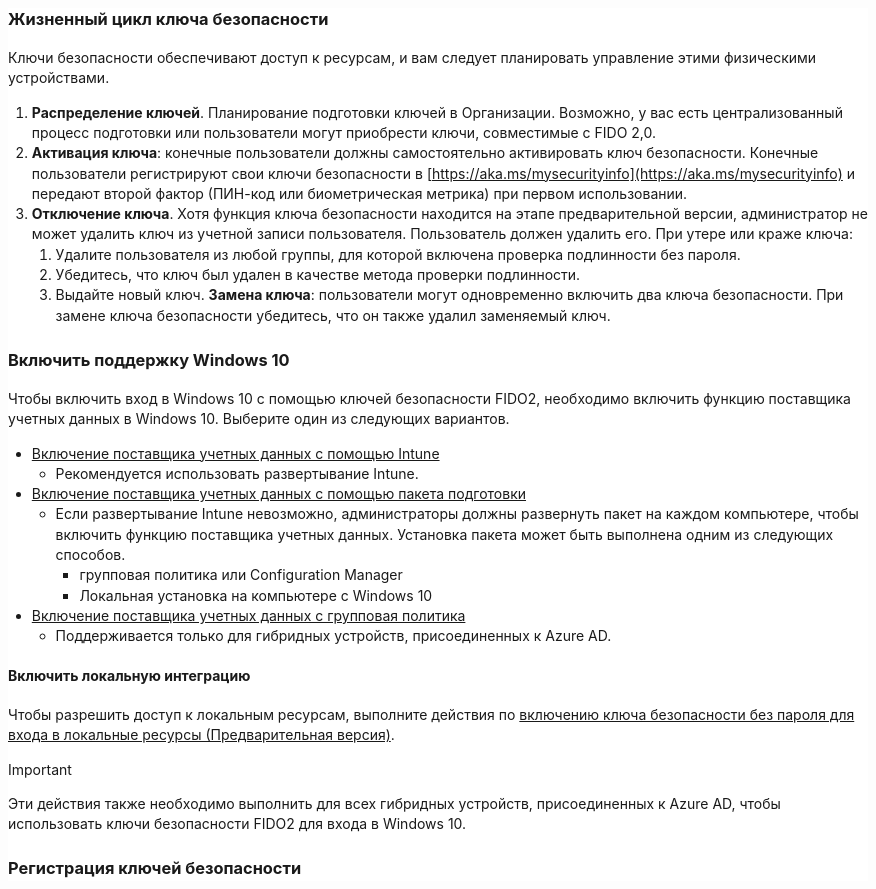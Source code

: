 
### <a name="security-key-life-cycle"></a>Жизненный цикл ключа безопасности

Ключи безопасности обеспечивают доступ к ресурсам, и вам следует планировать управление этими физическими устройствами.

1. **Распределение ключей**. Планирование подготовки ключей в Организации. Возможно, у вас есть централизованный процесс подготовки или пользователи могут приобрести ключи, совместимые с FIDO 2,0.
1. **Активация ключа**: конечные пользователи должны самостоятельно активировать ключ безопасности. Конечные пользователи регистрируют свои ключи безопасности в [https://aka.ms/mysecurityinfo](https://aka.ms/mysecurityinfo) и передают второй фактор (ПИН-код или биометрическая метрика) при первом использовании.
1. **Отключение ключа**. Хотя функция ключа безопасности находится на этапе предварительной версии, администратор не может удалить ключ из учетной записи пользователя. Пользователь должен удалить его. При утере или краже ключа:
   1. Удалите пользователя из любой группы, для которой включена проверка подлинности без пароля.
   1. Убедитесь, что ключ был удален в качестве метода проверки подлинности.
   1. Выдайте новый ключ. **Замена ключа**: пользователи могут одновременно включить два ключа безопасности. При замене ключа безопасности убедитесь, что он также удалил заменяемый ключ.

### <a name="enable-windows-10-support"></a>Включить поддержку Windows 10

Чтобы включить вход в Windows 10 с помощью ключей безопасности FIDO2, необходимо включить функцию поставщика учетных данных в Windows 10. Выберите один из следующих вариантов.

- [Включение поставщика учетных данных с помощью Intune](howto-authentication-passwordless-security-key-windows.md#enable-with-intune)
   - Рекомендуется использовать развертывание Intune.
- [Включение поставщика учетных данных с помощью пакета подготовки](howto-authentication-passwordless-security-key-windows.md#enable-with-a-provisioning-package)
   - Если развертывание Intune невозможно, администраторы должны развернуть пакет на каждом компьютере, чтобы включить функцию поставщика учетных данных. Установка пакета может быть выполнена одним из следующих способов.
      - групповая политика или Configuration Manager
      - Локальная установка на компьютере с Windows 10
- [Включение поставщика учетных данных с групповая политика](howto-authentication-passwordless-security-key-windows.md#enable-with-group-policy)
   - Поддерживается только для гибридных устройств, присоединенных к Azure AD.

#### <a name="enable-on-premises-integration"></a>Включить локальную интеграцию

Чтобы разрешить доступ к локальным ресурсам, выполните действия по [включению ключа безопасности без пароля для входа в локальные ресурсы (Предварительная версия)](howto-authentication-passwordless-security-key-on-premises.md).

> [!IMPORTANT]
> Эти действия также необходимо выполнить для всех гибридных устройств, присоединенных к Azure AD, чтобы использовать ключи безопасности FIDO2 для входа в Windows 10.

### <a name="register-security-keys"></a>Регистрация ключей безопасности
